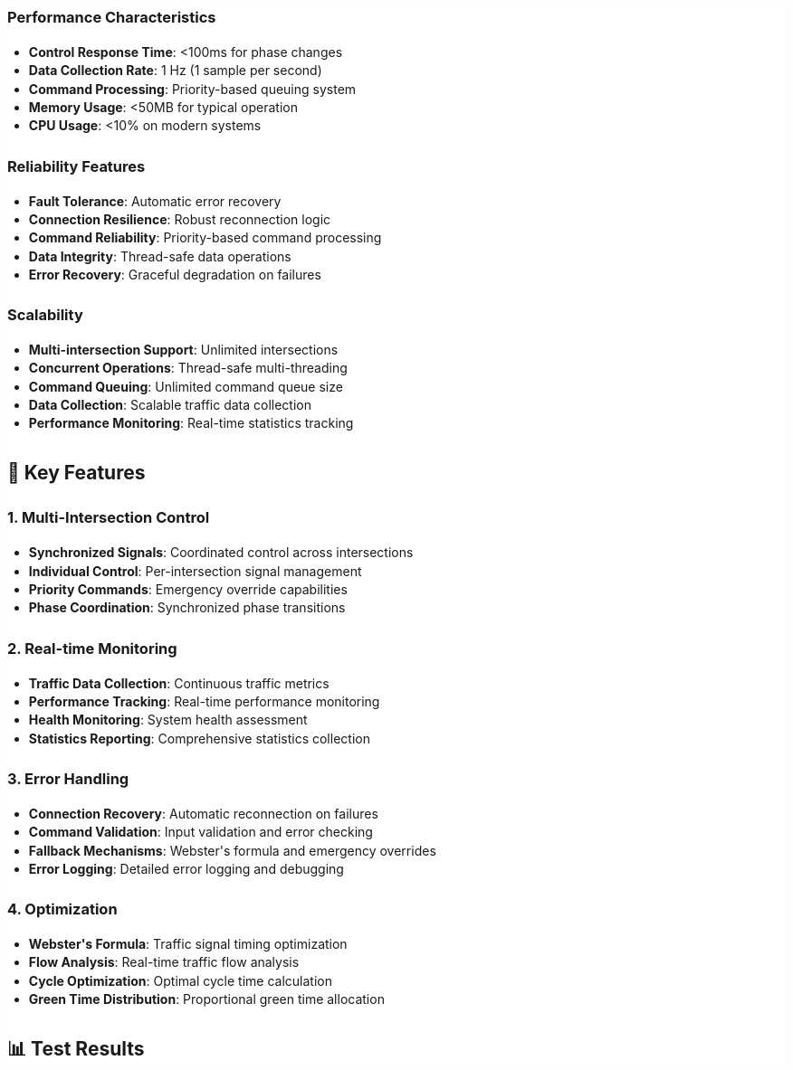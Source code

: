 ### Performance Characteristics
- **Control Response Time**: <100ms for phase changes
- **Data Collection Rate**: 1 Hz (1 sample per second)
- **Command Processing**: Priority-based queuing system
- **Memory Usage**: <50MB for typical operation
- **CPU Usage**: <10% on modern systems

### Reliability Features
- **Fault Tolerance**: Automatic error recovery
- **Connection Resilience**: Robust reconnection logic
- **Command Reliability**: Priority-based command processing
- **Data Integrity**: Thread-safe data operations
- **Error Recovery**: Graceful degradation on failures

### Scalability
- **Multi-intersection Support**: Unlimited intersections
- **Concurrent Operations**: Thread-safe multi-threading
- **Command Queuing**: Unlimited command queue size
- **Data Collection**: Scalable traffic data collection
- **Performance Monitoring**: Real-time statistics tracking

## 🚀 Key Features

### 1. Multi-Intersection Control
- **Synchronized Signals**: Coordinated control across intersections
- **Individual Control**: Per-intersection signal management
- **Priority Commands**: Emergency override capabilities
- **Phase Coordination**: Synchronized phase transitions

### 2. Real-time Monitoring
- **Traffic Data Collection**: Continuous traffic metrics
- **Performance Tracking**: Real-time performance monitoring
- **Health Monitoring**: System health assessment
- **Statistics Reporting**: Comprehensive statistics collection

### 3. Error Handling
- **Connection Recovery**: Automatic reconnection on failures
- **Command Validation**: Input validation and error checking
- **Fallback Mechanisms**: Webster's formula and emergency overrides
- **Error Logging**: Detailed error logging and debugging

### 4. Optimization
- **Webster's Formula**: Traffic signal timing optimization
- **Flow Analysis**: Real-time traffic flow analysis
- **Cycle Optimization**: Optimal cycle time calculation
- **Green Time Distribution**: Proportional green time allocation

## 📊 Test Results
